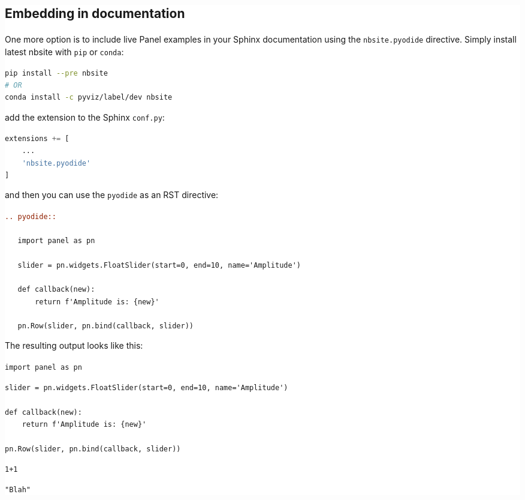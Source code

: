 ## Embedding in documentation

One more option is to include live Panel examples in your Sphinx documentation using the `nbsite.pyodide` directive. Simply install latest nbsite with `pip` or `conda`:

```bash
pip install --pre nbsite
# OR
conda install -c pyviz/label/dev nbsite
```

add the extension to the Sphinx `conf.py`:

```python
extensions += [
    ...
    'nbsite.pyodide'
]
```

and then you can use the `pyodide` as an RST directive:

```rst
.. pyodide::

   import panel as pn

   slider = pn.widgets.FloatSlider(start=0, end=10, name='Amplitude')

   def callback(new):
       return f'Amplitude is: {new}'

   pn.Row(slider, pn.bind(callback, slider))
```

The resulting output looks like this:

```{pyodide}
import panel as pn
```


```{pyodide}
slider = pn.widgets.FloatSlider(start=0, end=10, name='Amplitude')

def callback(new):
    return f'Amplitude is: {new}'

pn.Row(slider, pn.bind(callback, slider))
```

```{pyodide}
1+1
```


```{pyodide}
"Blah"
```
